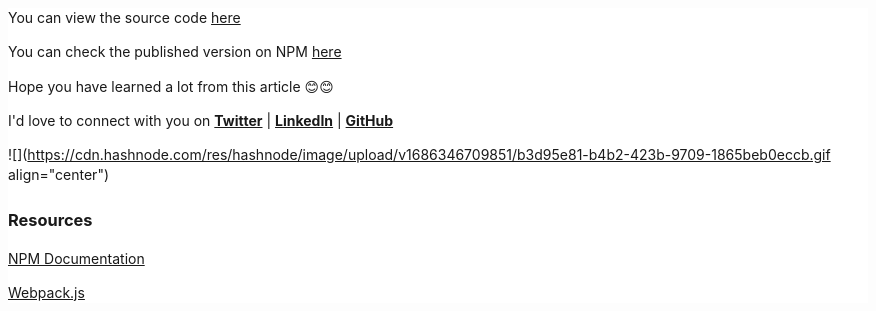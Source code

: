 You can view the source code [here](https://github.com/iamkelv/test-package)

You can check the published version on NPM [here](https://www.npmjs.com/package/my-react-package-101)

Hope you have learned a lot from this article 😊😊

I'd love to connect with you on [**Twitter**](https://twitter.com/iam_kelvinjnr) | [**LinkedIn**](https://www.linkedin.com/in/iamkelv/) | [**GitHub**](https://github.com/iamkelv)

![](https://cdn.hashnode.com/res/hashnode/image/upload/v1686346709851/b3d95e81-b4b2-423b-9709-1865beb0eccb.gif align="center")

### Resources

[NPM Documentation](https://docs.npmjs.com/)

[Webpack.js](https://webpack.js.org/concepts/)